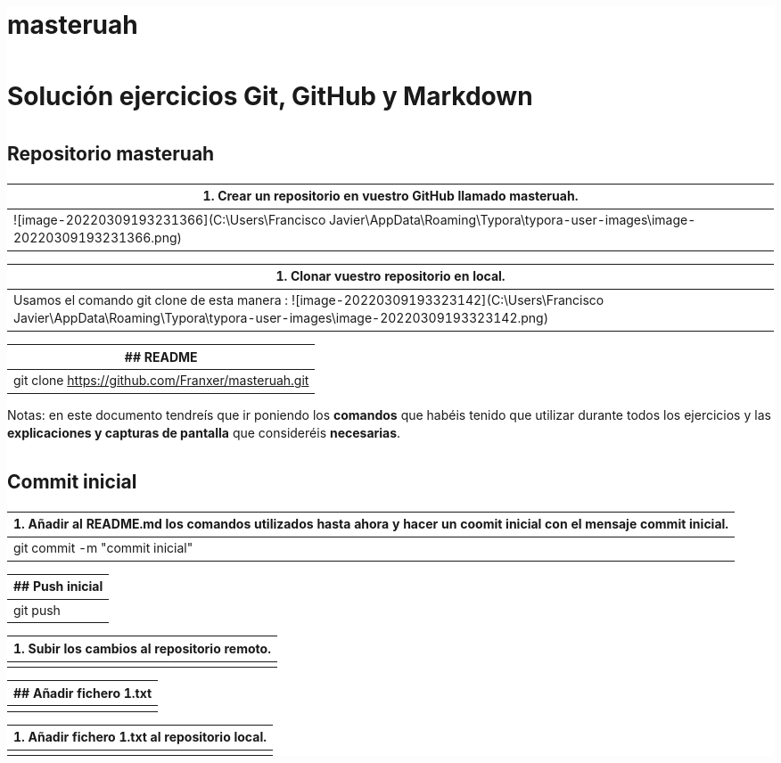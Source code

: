 # masteruah

# Solución ejercicios Git, GitHub y Markdown



 ## Repositorio masteruah



| 1. Crear un repositorio en vuestro GitHub llamado **masteruah**. |
| ------------------------------------------------------------ |
| ![image-20220309193231366](C:\Users\Francisco Javier\AppData\Roaming\Typora\typora-user-images\image-20220309193231366.png) |


| 1. Clonar vuestro repositorio en local.                      |
| ------------------------------------------------------------ |
| Usamos el comando git clone de esta manera : ![image-20220309193323142](C:\Users\Francisco Javier\AppData\Roaming\Typora\typora-user-images\image-20220309193323142.png) |


| ## README                                          |
| -------------------------------------------------- |
| git clone https://github.com/Franxer/masteruah.git |


Notas: en este documento tendreís que ir poniendo los **comandos** que habéis tenido que utilizar durante todos los ejercicios y las **explicaciones y capturas de pantalla** que consideréis **necesarias**.

## Commit inicial


| 1. Añadir al README.md los comandos utilizados hasta ahora y hacer un coomit inicial con el mensaje **commit inicial**. |
| ------------------------------------------------------------ |
| git commit -m "commit inicial"                               |

| ## Push inicial |
| --------------- |
| git push        |

| 1. Subir los cambios al repositorio remoto. |
| ------------------------------------------- |
|                                             |


| ## Añadir fichero 1.txt |
| ----------------------- |
|                         |

| 1. Añadir fichero **1.txt** al repositorio local. |
| ------------------------------------------------- |
|                                                   |

